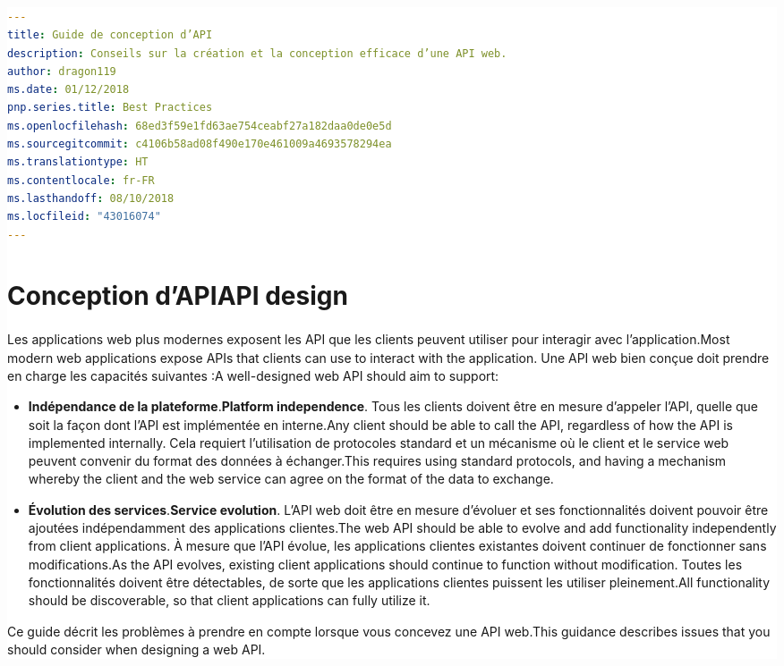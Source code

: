 ```yaml
---
title: Guide de conception d’API
description: Conseils sur la création et la conception efficace d’une API web.
author: dragon119
ms.date: 01/12/2018
pnp.series.title: Best Practices
ms.openlocfilehash: 68ed3f59e1fd63ae754ceabf27a182daa0de0e5d
ms.sourcegitcommit: c4106b58ad08f490e170e461009a4693578294ea
ms.translationtype: HT
ms.contentlocale: fr-FR
ms.lasthandoff: 08/10/2018
ms.locfileid: "43016074"
---
```

# <a name="api-design"></a><span data-ttu-id="4dbe4-103">Conception d’API</span><span class="sxs-lookup"><span data-stu-id="4dbe4-103">API design</span></span>

<span data-ttu-id="4dbe4-104">Les applications web plus modernes exposent les API que les clients peuvent utiliser pour interagir avec l’application.</span><span class="sxs-lookup"><span data-stu-id="4dbe4-104">Most modern web applications expose APIs that clients can use to interact with the application.</span></span> <span data-ttu-id="4dbe4-105">Une API web bien conçue doit prendre en charge les capacités suivantes :</span><span class="sxs-lookup"><span data-stu-id="4dbe4-105">A well-designed web API should aim to support:</span></span>

* <span data-ttu-id="4dbe4-106">**Indépendance de la plateforme**.</span><span class="sxs-lookup"><span data-stu-id="4dbe4-106">**Platform independence**.</span></span> <span data-ttu-id="4dbe4-107">Tous les clients doivent être en mesure d’appeler l’API, quelle que soit la façon dont l’API est implémentée en interne.</span><span class="sxs-lookup"><span data-stu-id="4dbe4-107">Any client should be able to call the API, regardless of how the API is implemented internally.</span></span> <span data-ttu-id="4dbe4-108">Cela requiert l’utilisation de protocoles standard et un mécanisme où le client et le service web peuvent convenir du format des données à échanger.</span><span class="sxs-lookup"><span data-stu-id="4dbe4-108">This requires using standard protocols, and having a mechanism whereby the client and the web service can agree on the format of the data to exchange.</span></span>

* <span data-ttu-id="4dbe4-109">**Évolution des services**.</span><span class="sxs-lookup"><span data-stu-id="4dbe4-109">**Service evolution**.</span></span> <span data-ttu-id="4dbe4-110">L’API web doit être en mesure d’évoluer et ses fonctionnalités doivent pouvoir être ajoutées indépendamment des applications clientes.</span><span class="sxs-lookup"><span data-stu-id="4dbe4-110">The web API should be able to evolve and add functionality independently from client applications.</span></span> <span data-ttu-id="4dbe4-111">À mesure que l’API évolue, les applications clientes existantes doivent continuer de fonctionner sans modifications.</span><span class="sxs-lookup"><span data-stu-id="4dbe4-111">As the API evolves, existing client applications should continue to function without modification.</span></span> <span data-ttu-id="4dbe4-112">Toutes les fonctionnalités doivent être détectables, de sorte que les applications clientes puissent les utiliser pleinement.</span><span class="sxs-lookup"><span data-stu-id="4dbe4-112">All functionality should be discoverable, so that client applications can fully utilize it.</span></span>

<span data-ttu-id="4dbe4-113">Ce guide décrit les problèmes à prendre en compte lorsque vous concevez une API web.</span><span class="sxs-lookup"><span data-stu-id="4dbe4-113">This guidance describes issues that you should consider when designing a web API.</span></span>
